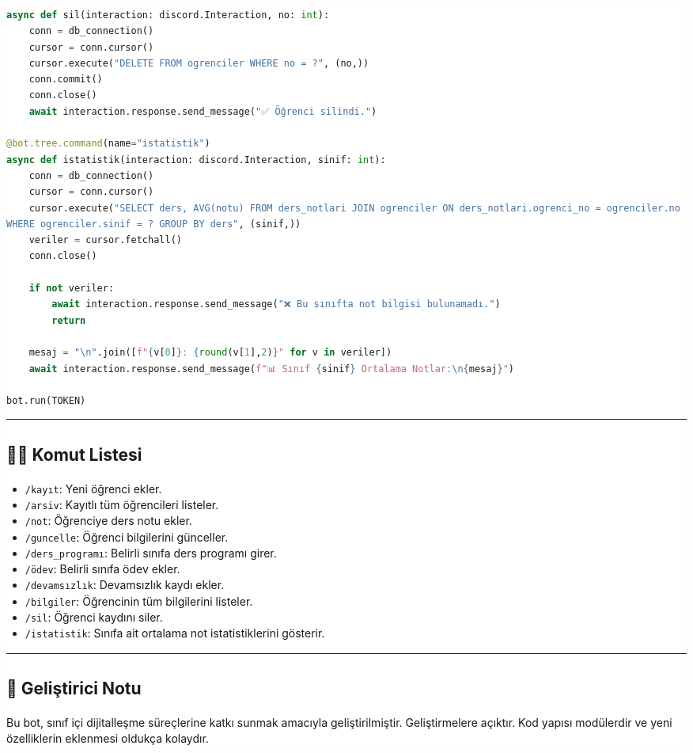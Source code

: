 ```python
async def sil(interaction: discord.Interaction, no: int):
    conn = db_connection()
    cursor = conn.cursor()
    cursor.execute("DELETE FROM ogrenciler WHERE no = ?", (no,))
    conn.commit()
    conn.close()
    await interaction.response.send_message("✅ Öğrenci silindi.")

@bot.tree.command(name="istatistik")
async def istatistik(interaction: discord.Interaction, sinif: int):
    conn = db_connection()
    cursor = conn.cursor()
    cursor.execute("SELECT ders, AVG(notu) FROM ders_notlari JOIN ogrenciler ON ders_notlari.ogrenci_no = ogrenciler.no WHERE ogrenciler.sinif = ? GROUP BY ders", (sinif,))
    veriler = cursor.fetchall()
    conn.close()

    if not veriler:
        await interaction.response.send_message("❌ Bu sınıfta not bilgisi bulunamadı.")
        return

    mesaj = "\n".join([f"{v[0]}: {round(v[1],2)}" for v in veriler])
    await interaction.response.send_message(f"📊 Sınıf {sinif} Ortalama Notlar:\n{mesaj}")

bot.run(TOKEN)
```

---

## 👨‍🏫 Komut Listesi

- `/kayıt`: Yeni öğrenci ekler.
- `/arsiv`: Kayıtlı tüm öğrencileri listeler.
- `/not`: Öğrenciye ders notu ekler.
- `/guncelle`: Öğrenci bilgilerini günceller.
- `/ders_programı`: Belirli sınıfa ders programı girer.
- `/ödev`: Belirli sınıfa ödev ekler.
- `/devamsızlık`: Devamsızlık kaydı ekler.
- `/bilgiler`: Öğrencinin tüm bilgilerini listeler.
- `/sil`: Öğrenci kaydını siler.
- `/istatistik`: Sınıfa ait ortalama not istatistiklerini gösterir.

---

## 📎 Geliştirici Notu

Bu bot, sınıf içi dijitalleşme süreçlerine katkı sunmak amacıyla geliştirilmiştir. Geliştirmelere açıktır. Kod yapısı modülerdir ve yeni özelliklerin eklenmesi oldukça kolaydır.
